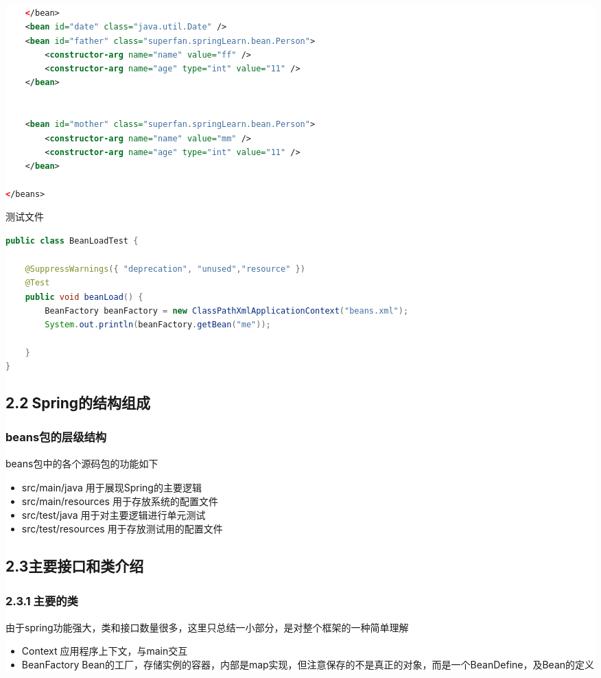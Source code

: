 ``` xml
	</bean>
	<bean id="date" class="java.util.Date" />
	<bean id="father" class="superfan.springLearn.bean.Person">
		<constructor-arg name="name" value="ff" />
		<constructor-arg name="age" type="int" value="11" />
	</bean>

	
	<bean id="mother" class="superfan.springLearn.bean.Person">
		<constructor-arg name="name" value="mm" />
		<constructor-arg name="age" type="int" value="11" />
	</bean>
	
</beans>
```



测试文件

``` java
public class BeanLoadTest {
	
	@SuppressWarnings({ "deprecation", "unused","resource" })
	@Test
	public void beanLoad() {
		BeanFactory beanFactory = new ClassPathXmlApplicationContext("beans.xml"); 
		System.out.println(beanFactory.getBean("me"));
		
	}
}
```



## 2.2 Spring的结构组成

### beans包的层级结构

beans包中的各个源码包的功能如下

- src/main/java 用于展现Spring的主要逻辑
- src/main/resources 用于存放系统的配置文件
- src/test/java 用于对主要逻辑进行单元测试
- src/test/resources 用于存放测试用的配置文件

## 2.3主要接口和类介绍

### 2.3.1 主要的类

由于spring功能强大，类和接口数量很多，这里只总结一小部分，是对整个框架的一种简单理解

- Context 应用程序上下文，与main交互
- BeanFactory Bean的工厂，存储实例的容器，内部是map实现，但注意保存的不是真正的对象，而是一个BeanDefine，及Bean的定义
